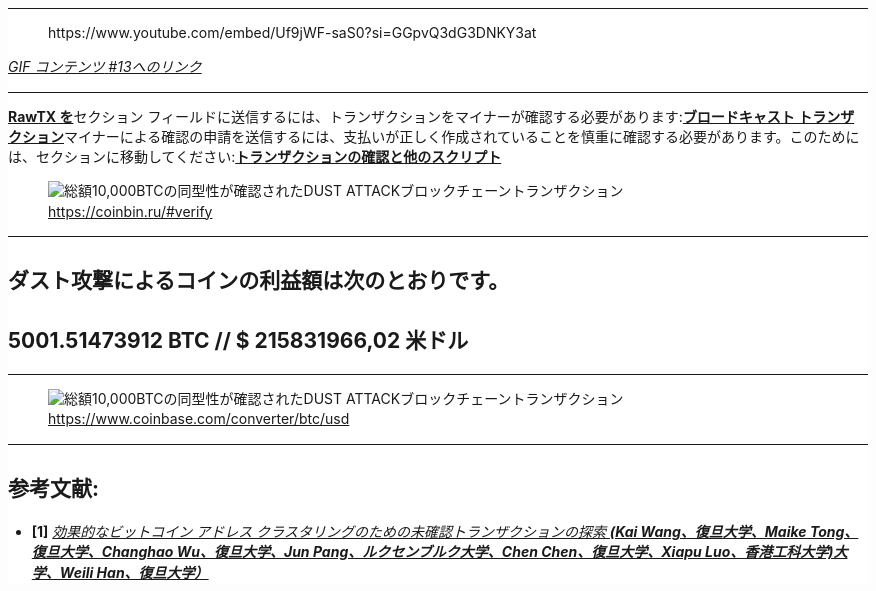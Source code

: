 

<hr class="wp-block-separator has-alpha-channel-opacity"/>



<figure class="wp-block-embed is-type-rich"><div class="wp-block-embed__wrapper">
https://www.youtube.com/embed/Uf9jWF-saS0?si=GGpvQ3dG3DNKY3at
</div></figure>



<p><a href="https://cryptodeep.ru/doc/gif/dustattack/013rawtxgithub.gif" target="_blank" rel="noreferrer noopener"><em>GIF コンテンツ</em>&nbsp;<em>#13へのリンク</em></a></p>



<hr class="wp-block-separator has-alpha-channel-opacity"/>



<p><strong><a href="https://github.com/demining/CryptoDeepTools/blob/main/28DustAttack/15n6boxiQj45oHcmDjtNMjh35sFWZX4PBt/RawTX.txt" target="_blank" rel="noreferrer noopener">RawTX を</a></strong>セクション フィールドに送信するには、トランザクションをマイナーが確認する必要があります:<strong><a href="https://coinbin.ru/#broadcast" target="_blank" rel="noreferrer noopener">ブロードキャスト トランザクション</a></strong>マイナーによる確認の申請を送信するには、支払いが正しく作成されていることを慎重に確認する必要があります。このためには、セクションに移動してください:<strong><a href="https://coinbin.ru/#verify" target="_blank" rel="noreferrer noopener">トランザクションの確認と他のスクリプト</a></strong></p>



<figure class="wp-block-image"><img src="https://cryptodeep.ru/wp-content/uploads/2024/01/image-22-1024x542.png" alt="総額10,000BTCの同型性が確認されたDUST ATTACKブロックチェーントランザクション" class="wp-image-4562"/><figcaption class="wp-element-caption"><a href="https://coinbin.ru/#verify" target="_blank" rel="noreferrer noopener">https://coinbin.ru/#verify</a></figcaption></figure>



<hr class="wp-block-separator has-alpha-channel-opacity"/>



<h2 class="wp-block-heading">ダスト攻撃によるコインの利益額は次のとおりです。</h2>



<h2 class="wp-block-heading">5001.51473912 BTC // $ 215831966,02 米ドル</h2>



<hr class="wp-block-separator has-alpha-channel-opacity"/>



<figure class="wp-block-image"><img src="https://cryptodeep.ru/wp-content/uploads/2024/01/image-23-1024x371.png" alt="総額10,000BTCの同型性が確認されたDUST ATTACKブロックチェーントランザクション" class="wp-image-4564"/><figcaption class="wp-element-caption"><a href="https://www.coinbase.com/converter/btc/usd" target="_blank" rel="noreferrer noopener">https://www.coinbase.com/converter/btc/usd</a></figcaption></figure>



<hr class="wp-block-separator has-alpha-channel-opacity"/>



<h2 class="wp-block-heading">参考文献:</h2>



<ul>
<li><strong>[1]</strong>&nbsp;<em><a href="https://cryptodeep.ru/doc/Exploring_Unconfirmed_Transactions_for_Effective_Bitcoin_Address_Clustering.pdf" target="_blank" rel="noreferrer noopener">効果的なビットコイン アドレス クラスタリングのための未確認トランザクションの探索&nbsp;<strong>(Kai Wang、復旦大学、Maike Tong、復旦大学、Changhao Wu、復旦大学、Jun Pang、ルクセンブルク大学、Chen Chen、復旦大学、Xiapu Luo、香港工科大学)大学、Weili Han、復旦大学）</strong></a></em></li>
</ul>
